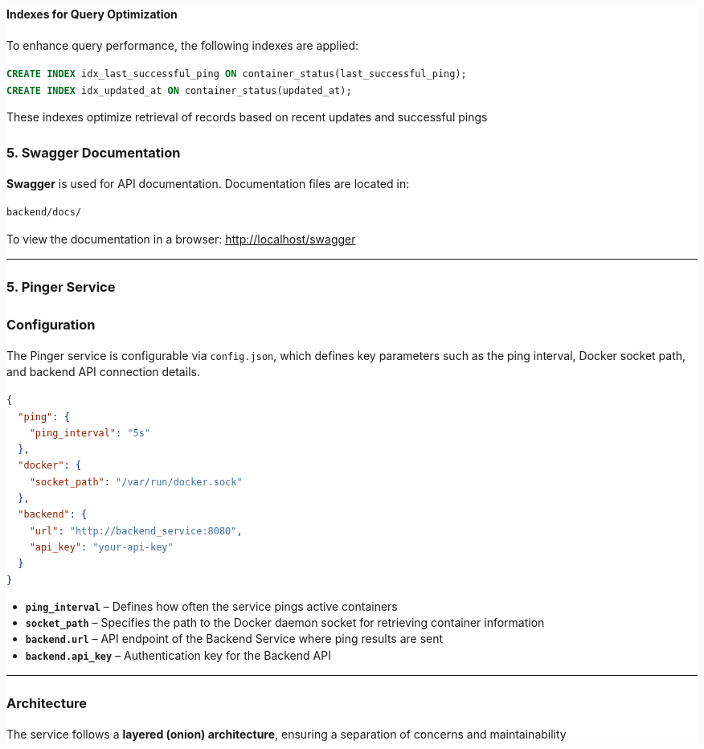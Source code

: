 #### **Indexes for Query Optimization**  
To enhance query performance, the following indexes are applied:  
```sql
CREATE INDEX idx_last_successful_ping ON container_status(last_successful_ping);
CREATE INDEX idx_updated_at ON container_status(updated_at);
```
These indexes optimize retrieval of records based on recent updates and successful pings


### **5. Swagger Documentation**
**Swagger** is used for API documentation. Documentation files are located in:
```
backend/docs/
```

To view the documentation in a browser:
[http://localhost/swagger](http://localhost/swagger)

---

### **5. Pinger Service**  

### **Configuration**  

The Pinger service is configurable via `config.json`, which defines key parameters such as the ping interval, Docker socket path, and backend API connection details.  

```json
{
  "ping": {
    "ping_interval": "5s"
  },
  "docker": {
    "socket_path": "/var/run/docker.sock"
  },
  "backend": {
    "url": "http://backend_service:8080",
    "api_key": "your-api-key"
  }
}
```
- **`ping_interval`** – Defines how often the service pings active containers
- **`socket_path`** – Specifies the path to the Docker daemon socket for retrieving container information
- **`backend.url`** – API endpoint of the Backend Service where ping results are sent
- **`backend.api_key`** – Authentication key for the Backend API

---

### **Architecture**  

The service follows a **layered (onion) architecture**, ensuring a separation of concerns and maintainability

